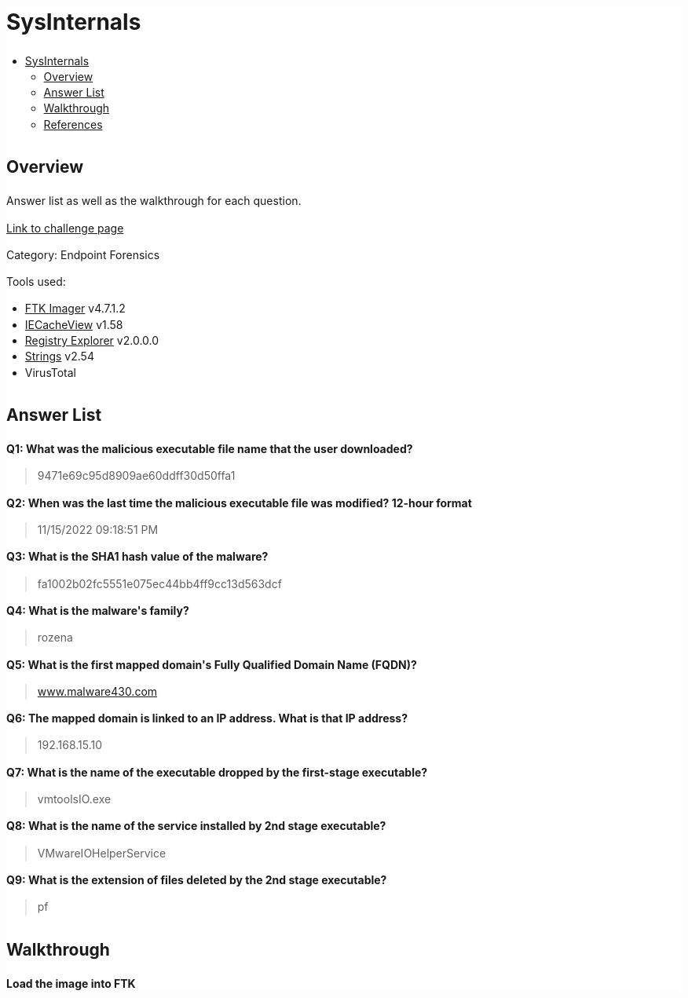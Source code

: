 # SysInternals

- [SysInternals](#sysinternals)
  - [Overview](#overview)
  - [Answer List](#answer-list)
  - [Walkthrough](#walkthrough)
  - [References](#references)

## Overview
Answer list as well as the walkthrough for each question.

[Link to challenge page](https://cyberdefenders.org/blueteam-ctf-challenges/100#nav-overview)

Category: Endpoint Forensics

Tools used:
- [FTK Imager](https://www.exterro.com/ftk-imager) v4.7.1.2
- [IECacheView](https://www.nirsoft.net/utils/ie_cache_viewer.html) v1.58
- [Registry Explorer](https://ericzimmerman.github.io/#!index.md) v2.0.0.0
- [Strings](https://learn.microsoft.com/en-us/sysinternals/downloads/strings) v2.54
- VirusTotal

## Answer List
**Q1: What was the malicious executable file name that the user downloaded?**
> 9471e69c95d8909ae60ddff30d50ffa1

**Q2: When was the last time the malicious executable file was modified? 12-hour format**
> 11/15/2022 09:18:51 PM

**Q3: What is the SHA1 hash value of the malware?**
> fa1002b02fc5551e075ec44bb4ff9cc13d563dcf

**Q4: What is the malware's family?**
> rozena

**Q5: What is the first mapped domain's Fully Qualified Domain Name (FQDN)?**
> www.malware430.com

**Q6: The mapped domain is linked to an IP address. What is that IP address?**
> 192.168.15.10

**Q7: What is the name of the executable dropped by the first-stage executable?**
> vmtoolsIO.exe

**Q8: What is the name of the service installed by 2nd stage executable?**
> VMwareIOHelperService

**Q9: What is the extension of files deleted by the 2nd stage executable?**
> pf

## Walkthrough
**Load the image into FTK**
